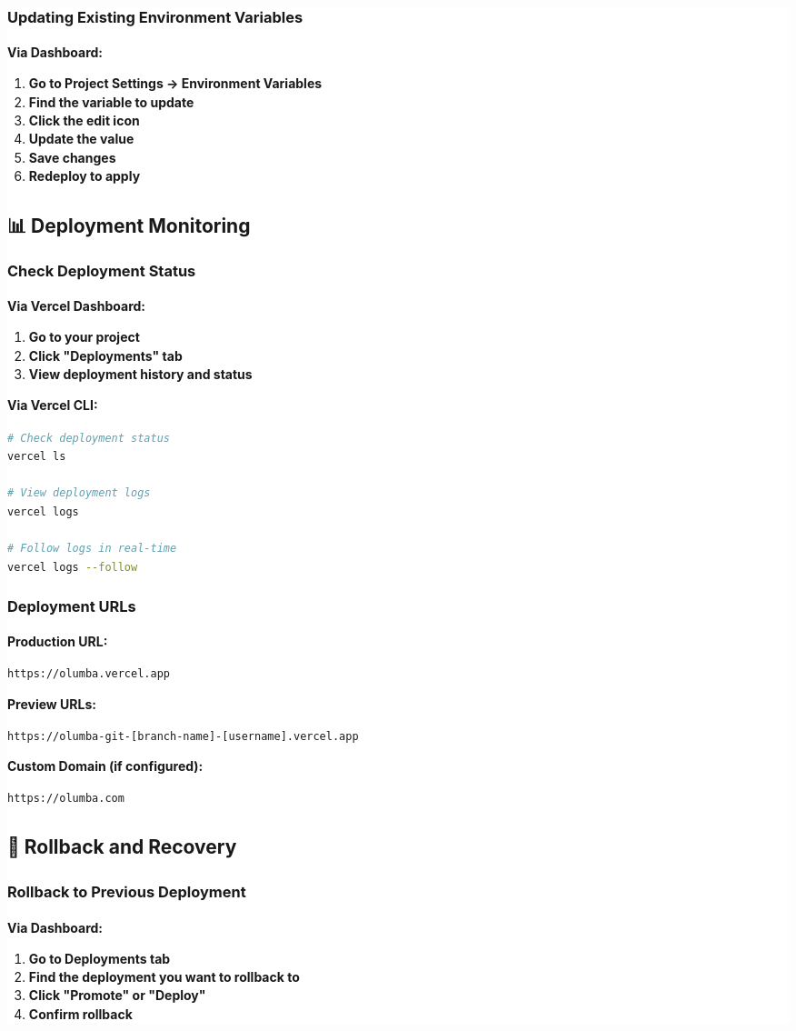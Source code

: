 ### Updating Existing Environment Variables

**Via Dashboard:**
1. **Go to Project Settings → Environment Variables**
2. **Find the variable to update**
3. **Click the edit icon**
4. **Update the value**
5. **Save changes**
6. **Redeploy to apply**

## 📊 Deployment Monitoring

### Check Deployment Status

**Via Vercel Dashboard:**
1. **Go to your project**
2. **Click "Deployments" tab**
3. **View deployment history and status**

**Via Vercel CLI:**
```bash
# Check deployment status
vercel ls

# View deployment logs
vercel logs

# Follow logs in real-time
vercel logs --follow
```

### Deployment URLs

**Production URL:**
```
https://olumba.vercel.app
```

**Preview URLs:**
```
https://olumba-git-[branch-name]-[username].vercel.app
```

**Custom Domain (if configured):**
```
https://olumba.com
```

## 🚨 Rollback and Recovery

### Rollback to Previous Deployment

**Via Dashboard:**
1. **Go to Deployments tab**
2. **Find the deployment you want to rollback to**
3. **Click "Promote" or "Deploy"**
4. **Confirm rollback**
